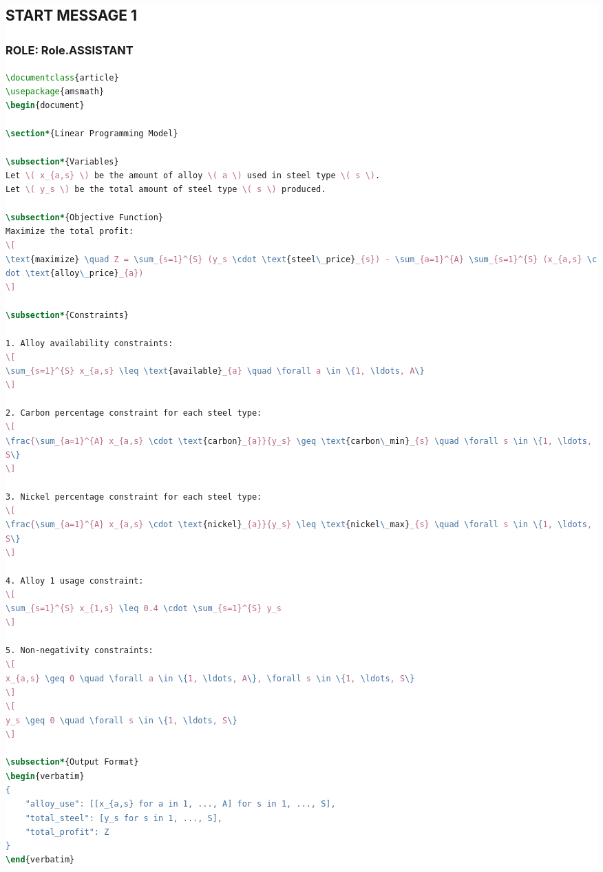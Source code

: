 
## START MESSAGE 1 
### ROLE: Role.ASSISTANT
```latex
\documentclass{article}
\usepackage{amsmath}
\begin{document}

\section*{Linear Programming Model}

\subsection*{Variables}
Let \( x_{a,s} \) be the amount of alloy \( a \) used in steel type \( s \).  
Let \( y_s \) be the total amount of steel type \( s \) produced.

\subsection*{Objective Function}
Maximize the total profit:
\[
\text{maximize} \quad Z = \sum_{s=1}^{S} (y_s \cdot \text{steel\_price}_{s}) - \sum_{a=1}^{A} \sum_{s=1}^{S} (x_{a,s} \cdot \text{alloy\_price}_{a})
\]

\subsection*{Constraints}

1. Alloy availability constraints:
\[
\sum_{s=1}^{S} x_{a,s} \leq \text{available}_{a} \quad \forall a \in \{1, \ldots, A\}
\]

2. Carbon percentage constraint for each steel type:
\[
\frac{\sum_{a=1}^{A} x_{a,s} \cdot \text{carbon}_{a}}{y_s} \geq \text{carbon\_min}_{s} \quad \forall s \in \{1, \ldots, S\}
\]

3. Nickel percentage constraint for each steel type:
\[
\frac{\sum_{a=1}^{A} x_{a,s} \cdot \text{nickel}_{a}}{y_s} \leq \text{nickel\_max}_{s} \quad \forall s \in \{1, \ldots, S\}
\]

4. Alloy 1 usage constraint:
\[
\sum_{s=1}^{S} x_{1,s} \leq 0.4 \cdot \sum_{s=1}^{S} y_s
\]

5. Non-negativity constraints:
\[
x_{a,s} \geq 0 \quad \forall a \in \{1, \ldots, A\}, \forall s \in \{1, \ldots, S\}
\]
\[
y_s \geq 0 \quad \forall s \in \{1, \ldots, S\}
\]

\subsection*{Output Format}
\begin{verbatim}
{
    "alloy_use": [[x_{a,s} for a in 1, ..., A] for s in 1, ..., S],
    "total_steel": [y_s for s in 1, ..., S],
    "total_profit": Z
}
\end{verbatim}

```